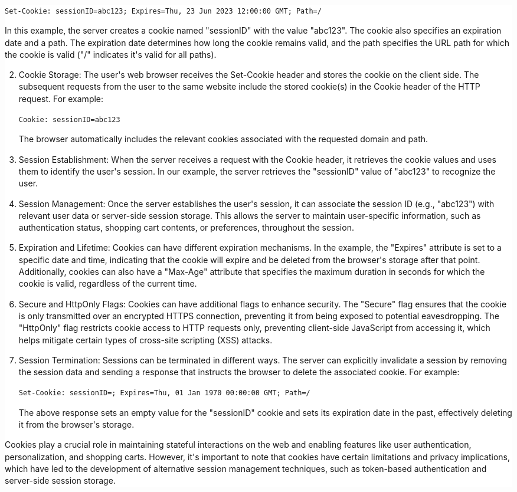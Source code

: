    ```
   Set-Cookie: sessionID=abc123; Expires=Thu, 23 Jun 2023 12:00:00 GMT; Path=/
   ```

   In this example, the server creates a cookie named "sessionID" with the value "abc123". The cookie also specifies an expiration date and a path. The expiration date determines how long the cookie remains valid, and the path specifies the URL path for which the cookie is valid ("/" indicates it's valid for all paths).

2. Cookie Storage:
   The user's web browser receives the Set-Cookie header and stores the cookie on the client side. The subsequent requests from the user to the same website include the stored cookie(s) in the Cookie header of the HTTP request. For example:
   
   ```
   Cookie: sessionID=abc123
   ```

   The browser automatically includes the relevant cookies associated with the requested domain and path.

3. Session Establishment:
   When the server receives a request with the Cookie header, it retrieves the cookie values and uses them to identify the user's session. In our example, the server retrieves the "sessionID" value of "abc123" to recognize the user.

4. Session Management:
   Once the server establishes the user's session, it can associate the session ID (e.g., "abc123") with relevant user data or server-side session storage. This allows the server to maintain user-specific information, such as authentication status, shopping cart contents, or preferences, throughout the session.

5. Expiration and Lifetime:
   Cookies can have different expiration mechanisms. In the example, the "Expires" attribute is set to a specific date and time, indicating that the cookie will expire and be deleted from the browser's storage after that point. Additionally, cookies can also have a "Max-Age" attribute that specifies the maximum duration in seconds for which the cookie is valid, regardless of the current time.

6. Secure and HttpOnly Flags:
   Cookies can have additional flags to enhance security. The "Secure" flag ensures that the cookie is only transmitted over an encrypted HTTPS connection, preventing it from being exposed to potential eavesdropping. The "HttpOnly" flag restricts cookie access to HTTP requests only, preventing client-side JavaScript from accessing it, which helps mitigate certain types of cross-site scripting (XSS) attacks.

7. Session Termination:
   Sessions can be terminated in different ways. The server can explicitly invalidate a session by removing the session data and sending a response that instructs the browser to delete the associated cookie. For example:
   
   ```
   Set-Cookie: sessionID=; Expires=Thu, 01 Jan 1970 00:00:00 GMT; Path=/
   ```

   The above response sets an empty value for the "sessionID" cookie and sets its expiration date in the past, effectively deleting it from the browser's storage.

Cookies play a crucial role in maintaining stateful interactions on the web and enabling features like user authentication, personalization, and shopping carts. However, it's important to note that cookies have certain limitations and privacy implications, which have led to the development of alternative session management techniques, such as token-based authentication and server-side session storage.

